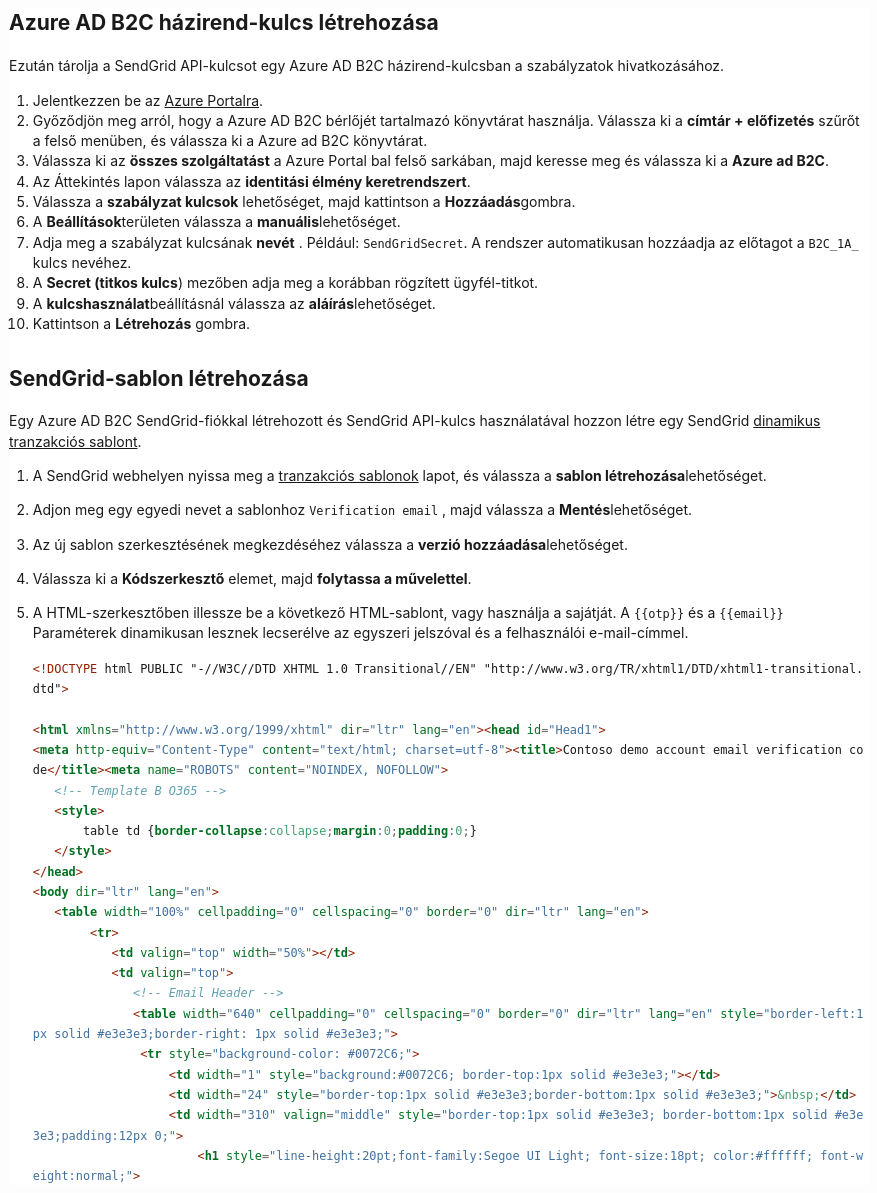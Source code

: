 ## <a name="create-azure-ad-b2c-policy-key"></a>Azure AD B2C házirend-kulcs létrehozása

Ezután tárolja a SendGrid API-kulcsot egy Azure AD B2C házirend-kulcsban a szabályzatok hivatkozásához.

1. Jelentkezzen be az [Azure Portalra](https://portal.azure.com/).
1. Győződjön meg arról, hogy a Azure AD B2C bérlőjét tartalmazó könyvtárat használja. Válassza ki a **címtár + előfizetés** szűrőt a felső menüben, és válassza ki a Azure ad B2C könyvtárat.
1. Válassza ki az **összes szolgáltatást** a Azure Portal bal felső sarkában, majd keresse meg és válassza ki a **Azure ad B2C**.
1. Az Áttekintés lapon válassza az **identitási élmény keretrendszert**.
1. Válassza a **szabályzat kulcsok** lehetőséget, majd kattintson a **Hozzáadás**gombra.
1. A **Beállítások**területen válassza a **manuális**lehetőséget.
1. Adja meg a szabályzat kulcsának **nevét** . Például: `SendGridSecret`. A rendszer automatikusan hozzáadja az előtagot a `B2C_1A_` kulcs nevéhez.
1. A **Secret (titkos kulcs**) mezőben adja meg a korábban rögzített ügyfél-titkot.
1. A **kulcshasználat**beállításnál válassza az **aláírás**lehetőséget.
1. Kattintson a **Létrehozás** gombra.

## <a name="create-sendgrid-template"></a>SendGrid-sablon létrehozása

Egy Azure AD B2C SendGrid-fiókkal létrehozott és SendGrid API-kulcs használatával hozzon létre egy SendGrid [dinamikus tranzakciós sablont](https://sendgrid.com/docs/ui/sending-email/how-to-send-an-email-with-dynamic-transactional-templates/).

1. A SendGrid webhelyen nyissa meg a [tranzakciós sablonok](https://sendgrid.com/dynamic_templates) lapot, és válassza a **sablon létrehozása**lehetőséget.
1. Adjon meg egy egyedi nevet a sablonhoz `Verification email` , majd válassza a **Mentés**lehetőséget.
1. Az új sablon szerkesztésének megkezdéséhez válassza a **verzió hozzáadása**lehetőséget.
1. Válassza ki a **Kódszerkesztő** elemet, majd **folytassa a művelettel**.
1. A HTML-szerkesztőben illessze be a következő HTML-sablont, vagy használja a sajátját. A `{{otp}}` és a `{{email}}` Paraméterek dinamikusan lesznek lecserélve az egyszeri jelszóval és a felhasználói e-mail-címmel.

    ```HTML
    <!DOCTYPE html PUBLIC "-//W3C//DTD XHTML 1.0 Transitional//EN" "http://www.w3.org/TR/xhtml1/DTD/xhtml1-transitional.dtd">

    <html xmlns="http://www.w3.org/1999/xhtml" dir="ltr" lang="en"><head id="Head1">
    <meta http-equiv="Content-Type" content="text/html; charset=utf-8"><title>Contoso demo account email verification code</title><meta name="ROBOTS" content="NOINDEX, NOFOLLOW">
       <!-- Template B O365 -->
       <style>
           table td {border-collapse:collapse;margin:0;padding:0;}
       </style>
    </head>
    <body dir="ltr" lang="en">
       <table width="100%" cellpadding="0" cellspacing="0" border="0" dir="ltr" lang="en">
            <tr>
               <td valign="top" width="50%"></td>
               <td valign="top">
                  <!-- Email Header -->
                  <table width="640" cellpadding="0" cellspacing="0" border="0" dir="ltr" lang="en" style="border-left:1px solid #e3e3e3;border-right: 1px solid #e3e3e3;">
                   <tr style="background-color: #0072C6;">
                       <td width="1" style="background:#0072C6; border-top:1px solid #e3e3e3;"></td>
                       <td width="24" style="border-top:1px solid #e3e3e3;border-bottom:1px solid #e3e3e3;">&nbsp;</td>
                       <td width="310" valign="middle" style="border-top:1px solid #e3e3e3; border-bottom:1px solid #e3e3e3;padding:12px 0;">
                           <h1 style="line-height:20pt;font-family:Segoe UI Light; font-size:18pt; color:#ffffff; font-weight:normal;">